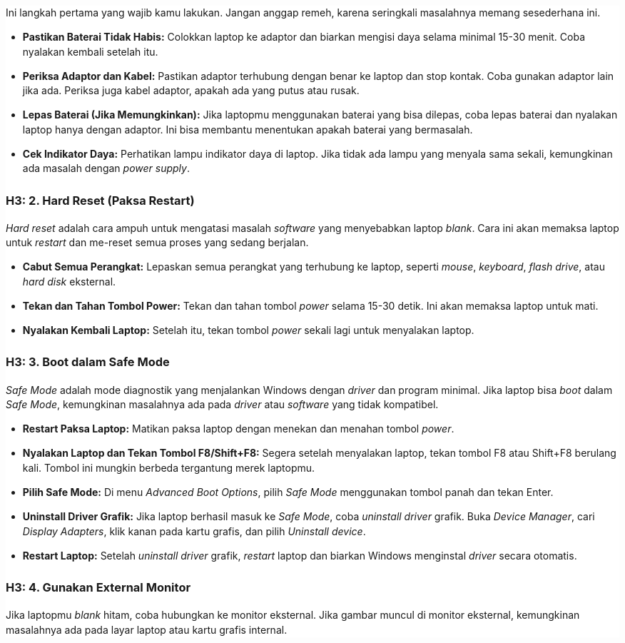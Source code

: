 Ini langkah pertama yang wajib kamu lakukan. Jangan anggap remeh, karena seringkali masalahnya memang sesederhana ini.

- **Pastikan Baterai Tidak Habis:** Colokkan laptop ke adaptor dan biarkan mengisi daya selama minimal 15-30 menit. Coba nyalakan kembali setelah itu.
    
- **Periksa Adaptor dan Kabel:** Pastikan adaptor terhubung dengan benar ke laptop dan stop kontak. Coba gunakan adaptor lain jika ada. Periksa juga kabel adaptor, apakah ada yang putus atau rusak.
    
- **Lepas Baterai (Jika Memungkinkan):** Jika laptopmu menggunakan baterai yang bisa dilepas, coba lepas baterai dan nyalakan laptop hanya dengan adaptor. Ini bisa membantu menentukan apakah baterai yang bermasalah.
    
- **Cek Indikator Daya:** Perhatikan lampu indikator daya di laptop. Jika tidak ada lampu yang menyala sama sekali, kemungkinan ada masalah dengan _power supply_.
    

### H3: 2. Hard Reset (Paksa Restart)

_Hard reset_ adalah cara ampuh untuk mengatasi masalah _software_ yang menyebabkan laptop _blank_. Cara ini akan memaksa laptop untuk _restart_ dan me-reset semua proses yang sedang berjalan.

- **Cabut Semua Perangkat:** Lepaskan semua perangkat yang terhubung ke laptop, seperti _mouse_, _keyboard_, _flash drive_, atau _hard disk_ eksternal.
    
- **Tekan dan Tahan Tombol Power:** Tekan dan tahan tombol _power_ selama 15-30 detik. Ini akan memaksa laptop untuk mati.
    
- **Nyalakan Kembali Laptop:** Setelah itu, tekan tombol _power_ sekali lagi untuk menyalakan laptop.
    

### H3: 3. Boot dalam Safe Mode

_Safe Mode_ adalah mode diagnostik yang menjalankan Windows dengan _driver_ dan program minimal. Jika laptop bisa _boot_ dalam _Safe Mode_, kemungkinan masalahnya ada pada _driver_ atau _software_ yang tidak kompatibel.

- **Restart Paksa Laptop:** Matikan paksa laptop dengan menekan dan menahan tombol _power_.
    
- **Nyalakan Laptop dan Tekan Tombol F8/Shift+F8:** Segera setelah menyalakan laptop, tekan tombol F8 atau Shift+F8 berulang kali. Tombol ini mungkin berbeda tergantung merek laptopmu.
    
- **Pilih Safe Mode:** Di menu _Advanced Boot Options_, pilih _Safe Mode_ menggunakan tombol panah dan tekan Enter.
    
- **Uninstall Driver Grafik:** Jika laptop berhasil masuk ke _Safe Mode_, coba _uninstall driver_ grafik. Buka _Device Manager_, cari _Display Adapters_, klik kanan pada kartu grafis, dan pilih _Uninstall device_.
    
- **Restart Laptop:** Setelah _uninstall driver_ grafik, _restart_ laptop dan biarkan Windows menginstal _driver_ secara otomatis.
    

### H3: 4. Gunakan External Monitor

Jika laptopmu _blank_ hitam, coba hubungkan ke monitor eksternal. Jika gambar muncul di monitor eksternal, kemungkinan masalahnya ada pada layar laptop atau kartu grafis internal.
